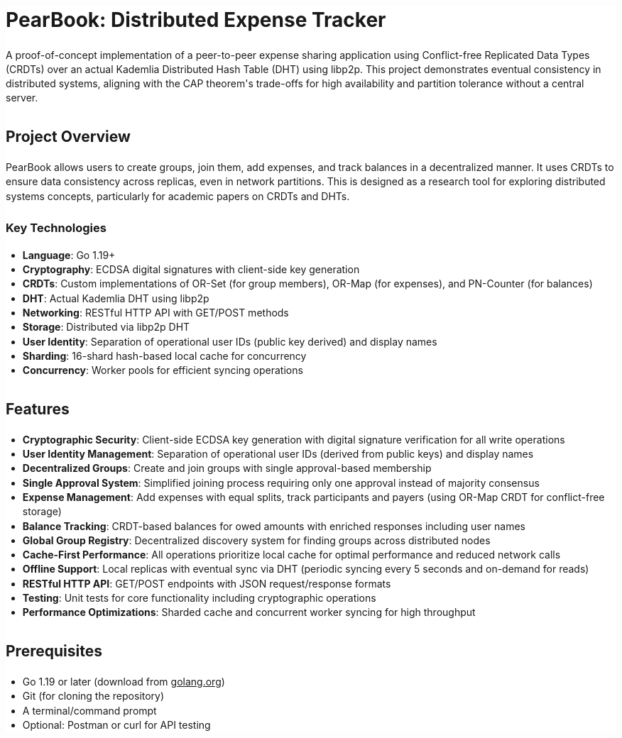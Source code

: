 # PearBook: Distributed Expense Tracker

A proof-of-concept implementation of a peer-to-peer expense sharing application using Conflict-free Replicated Data Types (CRDTs) over an actual Kademlia Distributed Hash Table (DHT) using libp2p. This project demonstrates eventual consistency in distributed systems, aligning with the CAP theorem's trade-offs for high availability and partition tolerance without a central server.

## Project Overview

PearBook allows users to create groups, join them, add expenses, and track balances in a decentralized manner. It uses CRDTs to ensure data consistency across replicas, even in network partitions. This is designed as a research tool for exploring distributed systems concepts, particularly for academic papers on CRDTs and DHTs.

### Key Technologies
- **Language**: Go 1.19+
- **Cryptography**: ECDSA digital signatures with client-side key generation
- **CRDTs**: Custom implementations of OR-Set (for group members), OR-Map (for expenses), and PN-Counter (for balances)
- **DHT**: Actual Kademlia DHT using libp2p
- **Networking**: RESTful HTTP API with GET/POST methods
- **Storage**: Distributed via libp2p DHT
- **User Identity**: Separation of operational user IDs (public key derived) and display names
- **Sharding**: 16-shard hash-based local cache for concurrency
- **Concurrency**: Worker pools for efficient syncing operations

## Features
- **Cryptographic Security**: Client-side ECDSA key generation with digital signature verification for all write operations
- **User Identity Management**: Separation of operational user IDs (derived from public keys) and display names
- **Decentralized Groups**: Create and join groups with single approval-based membership
- **Single Approval System**: Simplified joining process requiring only one approval instead of majority consensus
- **Expense Management**: Add expenses with equal splits, track participants and payers (using OR-Map CRDT for conflict-free storage)
- **Balance Tracking**: CRDT-based balances for owed amounts with enriched responses including user names
- **Global Group Registry**: Decentralized discovery system for finding groups across distributed nodes
- **Cache-First Performance**: All operations prioritize local cache for optimal performance and reduced network calls
- **Offline Support**: Local replicas with eventual sync via DHT (periodic syncing every 5 seconds and on-demand for reads)
- **RESTful HTTP API**: GET/POST endpoints with JSON request/response formats
- **Testing**: Unit tests for core functionality including cryptographic operations
- **Performance Optimizations**: Sharded cache and concurrent worker syncing for high throughput

## Prerequisites
- Go 1.19 or later (download from [golang.org](https://golang.org/dl/))
- Git (for cloning the repository)
- A terminal/command prompt
- Optional: Postman or curl for API testing
